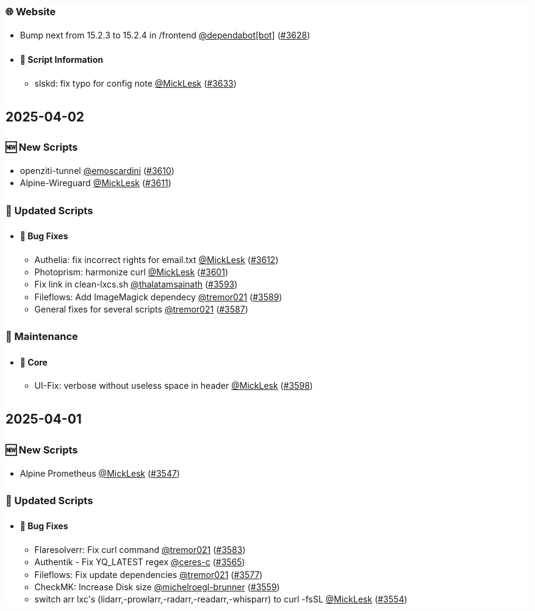 ### 🌐 Website

  - Bump next from 15.2.3 to 15.2.4 in /frontend [@dependabot[bot]](https://github.com/dependabot[bot]) ([#3628](https://github.com/tjcomserv/ProxmoxVE_HS/pull/3628))

  - #### 📝 Script Information

    - slskd: fix typo for config note [@MickLesk](https://github.com/MickLesk) ([#3633](https://github.com/tjcomserv/ProxmoxVE_HS/pull/3633))

## 2025-04-02

### 🆕 New Scripts

  - openziti-tunnel [@emoscardini](https://github.com/emoscardini) ([#3610](https://github.com/tjcomserv/ProxmoxVE_HS/pull/3610))
- Alpine-Wireguard [@MickLesk](https://github.com/MickLesk) ([#3611](https://github.com/tjcomserv/ProxmoxVE_HS/pull/3611))

### 🚀 Updated Scripts

  - #### 🐞 Bug Fixes

    - Authelia: fix incorrect rights for email.txt [@MickLesk](https://github.com/MickLesk) ([#3612](https://github.com/tjcomserv/ProxmoxVE_HS/pull/3612))
    - Photoprism: harmonize curl  [@MickLesk](https://github.com/MickLesk) ([#3601](https://github.com/tjcomserv/ProxmoxVE_HS/pull/3601))
    - Fix link in clean-lxcs.sh [@thalatamsainath](https://github.com/thalatamsainath) ([#3593](https://github.com/tjcomserv/ProxmoxVE_HS/pull/3593))
    - Fileflows: Add ImageMagick dependecy [@tremor021](https://github.com/tremor021) ([#3589](https://github.com/tjcomserv/ProxmoxVE_HS/pull/3589))
    - General fixes for several scripts [@tremor021](https://github.com/tremor021) ([#3587](https://github.com/tjcomserv/ProxmoxVE_HS/pull/3587))

### 🧰 Maintenance

  - #### 💾 Core

    - UI-Fix: verbose without useless space in header [@MickLesk](https://github.com/MickLesk) ([#3598](https://github.com/tjcomserv/ProxmoxVE_HS/pull/3598))

## 2025-04-01

### 🆕 New Scripts

  - Alpine Prometheus [@MickLesk](https://github.com/MickLesk) ([#3547](https://github.com/tjcomserv/ProxmoxVE_HS/pull/3547))

### 🚀 Updated Scripts

  - #### 🐞 Bug Fixes

    - Flaresolverr: Fix curl command [@tremor021](https://github.com/tremor021) ([#3583](https://github.com/tjcomserv/ProxmoxVE_HS/pull/3583))
    - Authentik - Fix YQ_LATEST regex [@ceres-c](https://github.com/ceres-c) ([#3565](https://github.com/tjcomserv/ProxmoxVE_HS/pull/3565))
    - Fileflows: Fix update dependencies [@tremor021](https://github.com/tremor021) ([#3577](https://github.com/tjcomserv/ProxmoxVE_HS/pull/3577))
    - CheckMK: Increase Disk size [@michelroegl-brunner](https://github.com/michelroegl-brunner) ([#3559](https://github.com/tjcomserv/ProxmoxVE_HS/pull/3559))
    - switch arr lxc's (lidarr,-prowlarr,-radarr,-readarr,-whisparr) to curl -fsSL [@MickLesk](https://github.com/MickLesk) ([#3554](https://github.com/tjcomserv/ProxmoxVE_HS/pull/3554))
